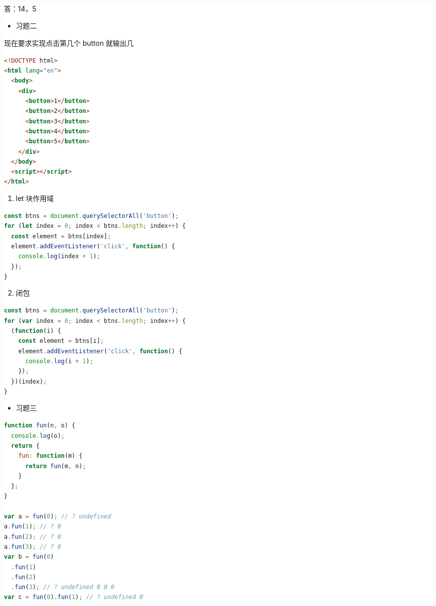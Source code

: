 答：14，5

- 习题二

现在要求实现点击第几个 button 就输出几

```html
<!DOCTYPE html>
<html lang="en">
  <body>
    <div>
      <button>1</button>
      <button>2</button>
      <button>3</button>
      <button>4</button>
      <button>5</button>
    </div>
  </body>
  <script></script>
</html>
```

1. let 块作用域

```js
const btns = document.querySelectorAll('button');
for (let index = 0; index < btns.length; index++) {
  const element = btns[index];
  element.addEventListener('click', function() {
    console.log(index + 1);
  });
}
```

2. 闭包

```js
const btns = document.querySelectorAll('button');
for (var index = 0; index < btns.length; index++) {
  (function(i) {
    const element = btns[i];
    element.addEventListener('click', function() {
      console.log(i + 1);
    });
  })(index);
}
```

- 习题三

```js
function fun(n, o) {
  console.log(o);
  return {
    fun: function(m) {
      return fun(m, n);
    }
  };
}

var a = fun(0); // ? undefined
a.fun(1); // ? 0
a.fun(2); // ? 0
a.fun(3); // ? 0
var b = fun(0)
  .fun(1)
  .fun(2)
  .fun(3); // ? undefined 0 0 0
var c = fun(0).fun(1); // ? undefined 0
```
